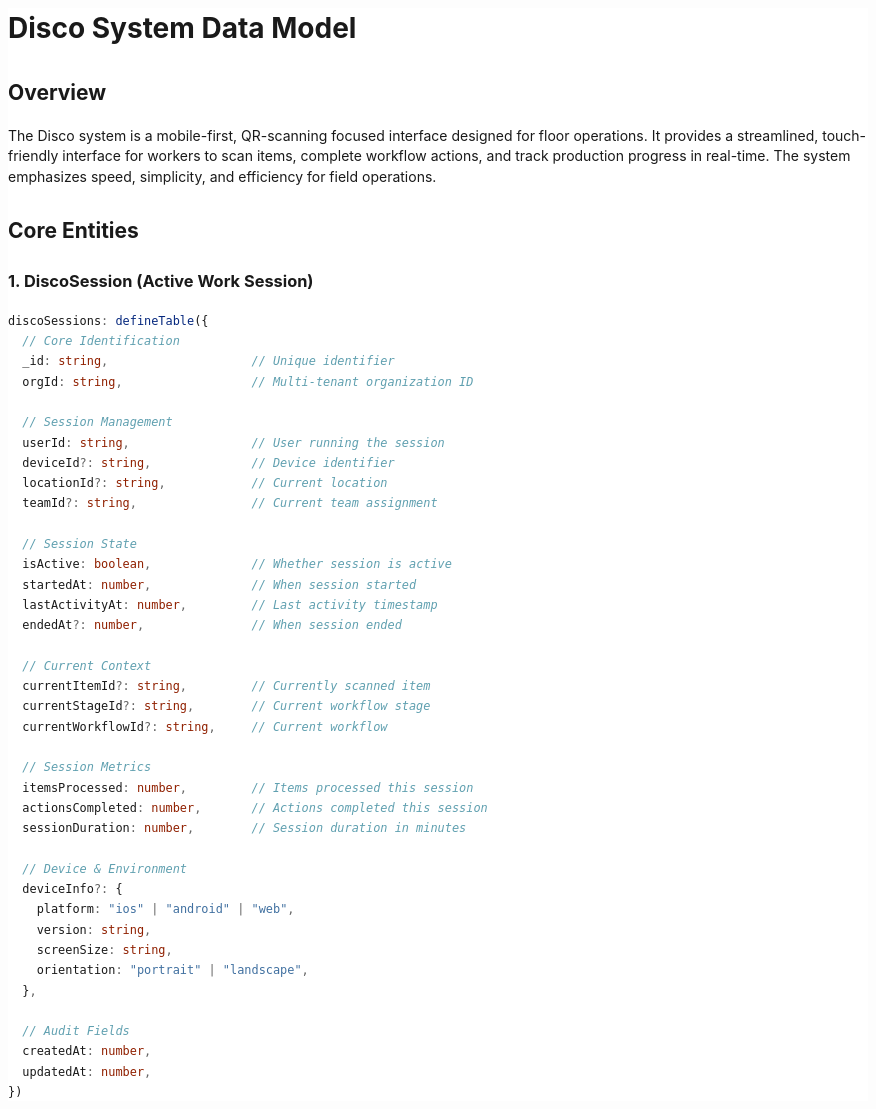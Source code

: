 # Disco System Data Model

## Overview

The Disco system is a mobile-first, QR-scanning focused interface designed for floor operations. It provides a streamlined, touch-friendly interface for workers to scan items, complete workflow actions, and track production progress in real-time. The system emphasizes speed, simplicity, and efficiency for field operations.

## Core Entities

### 1. DiscoSession (Active Work Session)

```typescript
discoSessions: defineTable({
  // Core Identification
  _id: string,                    // Unique identifier
  orgId: string,                  // Multi-tenant organization ID
  
  // Session Management
  userId: string,                 // User running the session
  deviceId?: string,              // Device identifier
  locationId?: string,            // Current location
  teamId?: string,                // Current team assignment
  
  // Session State
  isActive: boolean,              // Whether session is active
  startedAt: number,              // When session started
  lastActivityAt: number,         // Last activity timestamp
  endedAt?: number,               // When session ended
  
  // Current Context
  currentItemId?: string,         // Currently scanned item
  currentStageId?: string,        // Current workflow stage
  currentWorkflowId?: string,     // Current workflow
  
  // Session Metrics
  itemsProcessed: number,         // Items processed this session
  actionsCompleted: number,       // Actions completed this session
  sessionDuration: number,        // Session duration in minutes
  
  // Device & Environment
  deviceInfo?: {
    platform: "ios" | "android" | "web",
    version: string,
    screenSize: string,
    orientation: "portrait" | "landscape",
  },
  
  // Audit Fields
  createdAt: number,
  updatedAt: number,
})
```
